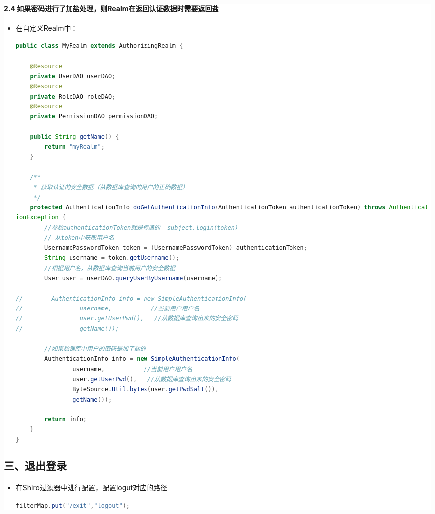 #### 2.4 如果密码进行了加盐处理，则Realm在返回认证数据时需要返回盐

- 在自定义Realm中：

  ```java
  public class MyRealm extends AuthorizingRealm {
      
      @Resource
      private UserDAO userDAO;
      @Resource
      private RoleDAO roleDAO;
      @Resource
      private PermissionDAO permissionDAO;
  
      public String getName() {
          return "myRealm";
      }
  
      /**
       * 获取认证的安全数据（从数据库查询的用户的正确数据）
       */
      protected AuthenticationInfo doGetAuthenticationInfo(AuthenticationToken authenticationToken) throws AuthenticationException {
          //参数authenticationToken就是传递的  subject.login(token)
          // 从token中获取用户名
          UsernamePasswordToken token = (UsernamePasswordToken) authenticationToken;
          String username = token.getUsername();
          //根据用户名，从数据库查询当前用户的安全数据
          User user = userDAO.queryUserByUsername(username);
  
  //        AuthenticationInfo info = new SimpleAuthenticationInfo(
  //                username,           //当前用户用户名
  //                user.getUserPwd(),   //从数据库查询出来的安全密码
  //                getName());
  
          //如果数据库中用户的密码是加了盐的
          AuthenticationInfo info = new SimpleAuthenticationInfo(
                  username,           //当前用户用户名
                  user.getUserPwd(),   //从数据库查询出来的安全密码
                  ByteSource.Util.bytes(user.getPwdSalt()),
                  getName());
  
          return info;
      }
  }
  ```

## 三、退出登录

- 在Shiro过滤器中进行配置，配置logut对应的路径

  ```java
  filterMap.put("/exit","logout");
  ```
